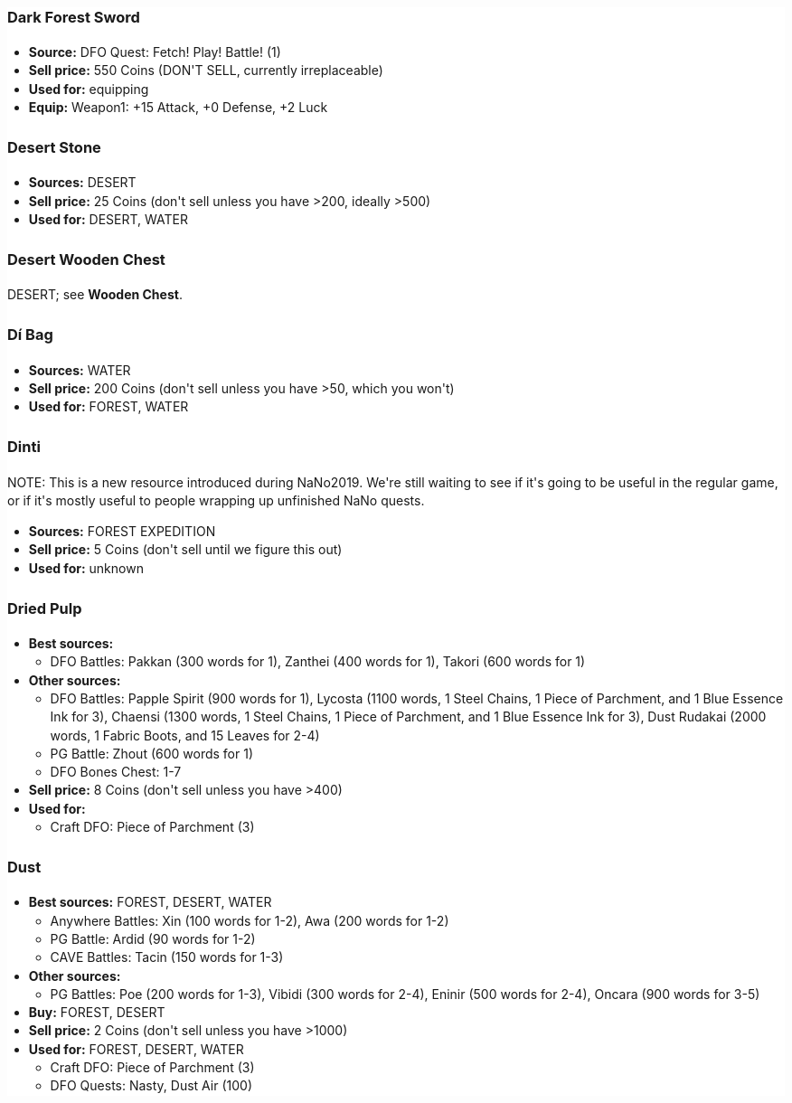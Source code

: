 ### Dark Forest Sword

- **Source:** DFO Quest: Fetch! Play! Battle! (1)
- **Sell price:** 550 Coins (DON'T SELL, currently irreplaceable)
- **Used for:** equipping
- **Equip:** Weapon1: +15 Attack, +0 Defense, +2 Luck

### Desert Stone

- **Sources:** DESERT
- **Sell price:** 25 Coins (don't sell unless you have >200, ideally >500)
- **Used for:** DESERT, WATER

### Desert Wooden Chest

DESERT; see **Wooden Chest**.

### Dí Bag

- **Sources:** WATER
- **Sell price:** 200 Coins (don't sell unless you have >50, which you won't)
- **Used for:** FOREST, WATER

### Dinti

NOTE: This is a new resource introduced during NaNo2019. We're still waiting to see if it's going to be useful in the regular game, or if it's mostly useful to people wrapping up unfinished NaNo quests.

- **Sources:** FOREST EXPEDITION
- **Sell price:** 5 Coins (don't sell until we figure this out)
- **Used for:** unknown

### Dried Pulp

- **Best sources:** 
  - DFO Battles: Pakkan (300 words for 1), Zanthei (400 words for 1), Takori (600 words for 1)
- **Other sources:** 
  - DFO Battles: Papple Spirit (900 words for 1), Lycosta (1100 words, 1 Steel Chains, 1 Piece of Parchment, and 1 Blue Essence Ink for 3), Chaensi (1300 words, 1 Steel Chains, 1 Piece of Parchment, and 1 Blue Essence Ink for 3), Dust Rudakai (2000 words, 1 Fabric Boots, and 15 Leaves for 2-4)
  - PG Battle: Zhout (600 words for 1)
  - DFO Bones Chest: 1-7
- **Sell price:** 8 Coins (don't sell unless you have >400)
- **Used for:** 
  - Craft DFO: Piece of Parchment (3)

### Dust

- **Best sources:** FOREST, DESERT, WATER
  - Anywhere Battles: Xin (100 words for 1-2), Awa (200 words for 1-2)
  - PG Battle: Ardid (90 words for 1-2)
  - CAVE Battles: Tacin (150 words for 1-3)
- **Other sources:** 
  - PG Battles: Poe (200 words for 1-3), Vibidi (300 words for 2-4), Eninir (500 words for 2-4), Oncara (900 words for 3-5)
- **Buy:** FOREST, DESERT
- **Sell price:** 2 Coins (don't sell unless you have >1000)
- **Used for:** FOREST, DESERT, WATER
  - Craft DFO: Piece of Parchment (3)
  - DFO Quests: Nasty, Dust Air (100)
